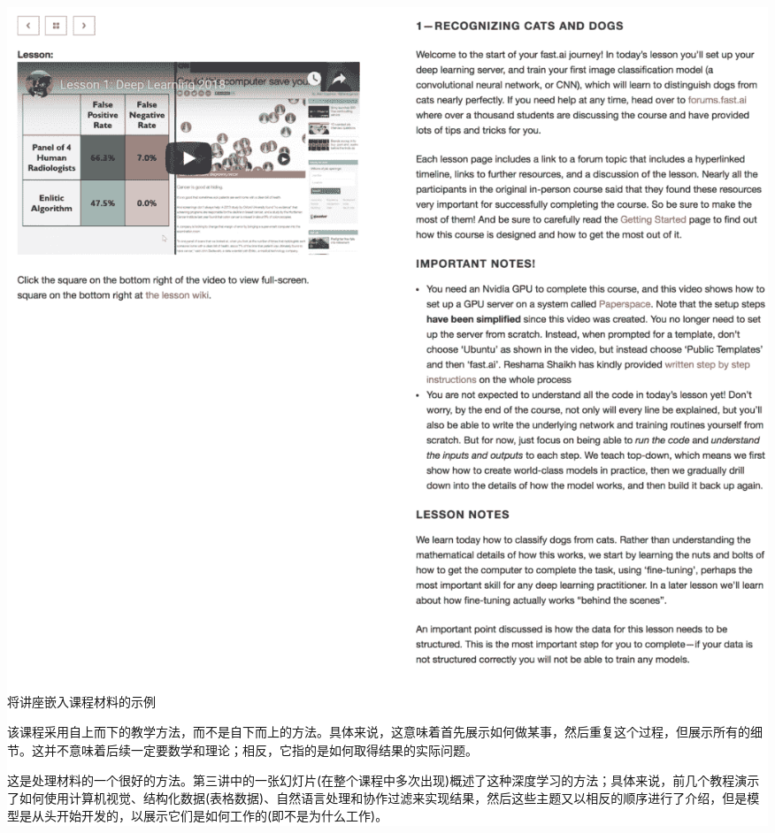 ![Example of Embedding Lecture with Course Materials](img/982721584b8ba21c56f935560b90f842.png)

将讲座嵌入课程材料的示例

该课程采用自上而下的教学方法，而不是自下而上的方法。具体来说，这意味着首先展示如何做某事，然后重复这个过程，但展示所有的细节。这并不意味着后续一定要数学和理论；相反，它指的是如何取得结果的实际问题。

这是处理材料的一个很好的方法。第三讲中的一张幻灯片(在整个课程中多次出现)概述了这种深度学习的方法；具体来说，前几个教程演示了如何使用计算机视觉、结构化数据(表格数据)、自然语言处理和协作过滤来实现结果，然后这些主题又以相反的顺序进行了介绍，但是模型是从头开始开发的，以展示它们是如何工作的(即不是为什么工作)。
